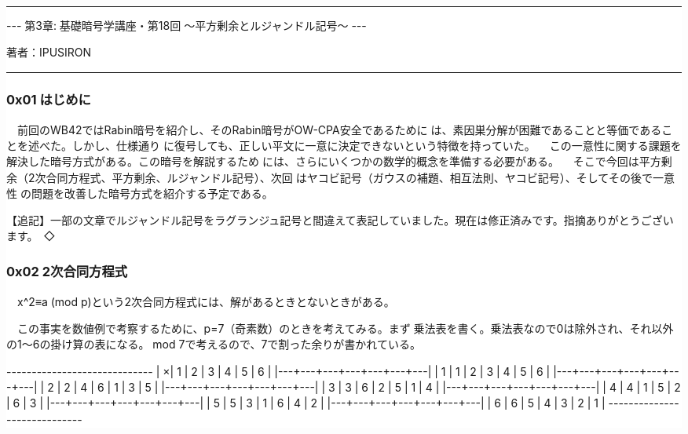 

***

\-\-\- 第3章: 基礎暗号学講座・第18回 〜平方剰余とルジャンドル記号〜 \-\-\-

著者：IPUSIRON

***


### 0x01 はじめに

　前回のWB42ではRabin暗号を紹介し、そのRabin暗号がOW\-CPA安全であるために
は、素因巣分解が困難であることと等価であることを述べた。しかし、仕様通り
に復号しても、正しい平文に一意に決定できないという特徴を持っていた。
　この一意性に関する課題を解決した暗号方式がある。この暗号を解説するため
には、さらにいくつかの数学的概念を準備する必要がある。
　そこで今回は平方剰余（2次合同方程式、平方剰余、ルジャンドル記号）、次回
はヤコビ記号（ガウスの補題、相互法則、ヤコビ記号）、そしてその後で一意性
の問題を改善した暗号方式を紹介する予定である。

【追記】一部の文章でルジャンドル記号をラグランジュ記号と間違えて表記していました。現在は修正済みです。指摘ありがとうございます。　◇


### 0x02 2次合同方程式

　x^2≡a (mod p)という2次合同方程式には、解があるときとないときがある。

　この事実を数値例で考察するために、p\=7（奇素数）のときを考えてみる。まず
乗法表を書く。乗法表なので0は除外され、それ以外の1〜6の掛け算の表になる。
mod 7で考えるので、7で割った余りが書かれている。

\-\-\-\-\-\-\-\-\-\-\-\-\-\-\-\-\-\-\-\-\-\-\-\-\-\-\-\-\-
| ×| 1 | 2 | 3 | 4 | 5 | 6 |
|\-\-\-+\-\-\-+\-\-\-+\-\-\-+\-\-\-+\-\-\-+\-\-\-|
| 1 | 1 | 2 | 3 | 4 | 5 | 6 |
|\-\-\-+\-\-\-+\-\-\-+\-\-\-+\-\-\-+\-\-\-+\-\-\-|
| 2 | 2 | 4 | 6 | 1 | 3 | 5 |
|\-\-\-+\-\-\-+\-\-\-+\-\-\-+\-\-\-+\-\-\-+\-\-\-|
| 3 | 3 | 6 | 2 | 5 | 1 | 4 |
|\-\-\-+\-\-\-+\-\-\-+\-\-\-+\-\-\-+\-\-\-+\-\-\-|
| 4 | 4 | 1 | 5 | 2 | 6 | 3 |
|\-\-\-+\-\-\-+\-\-\-+\-\-\-+\-\-\-+\-\-\-+\-\-\-|
| 5 | 5 | 3 | 1 | 6 | 4 | 2 |
|\-\-\-+\-\-\-+\-\-\-+\-\-\-+\-\-\-+\-\-\-+\-\-\-|
| 6 | 6 | 5 | 4 | 3 | 2 | 1 |
\-\-\-\-\-\-\-\-\-\-\-\-\-\-\-\-\-\-\-\-\-\-\-\-\-\-\-\-\-
